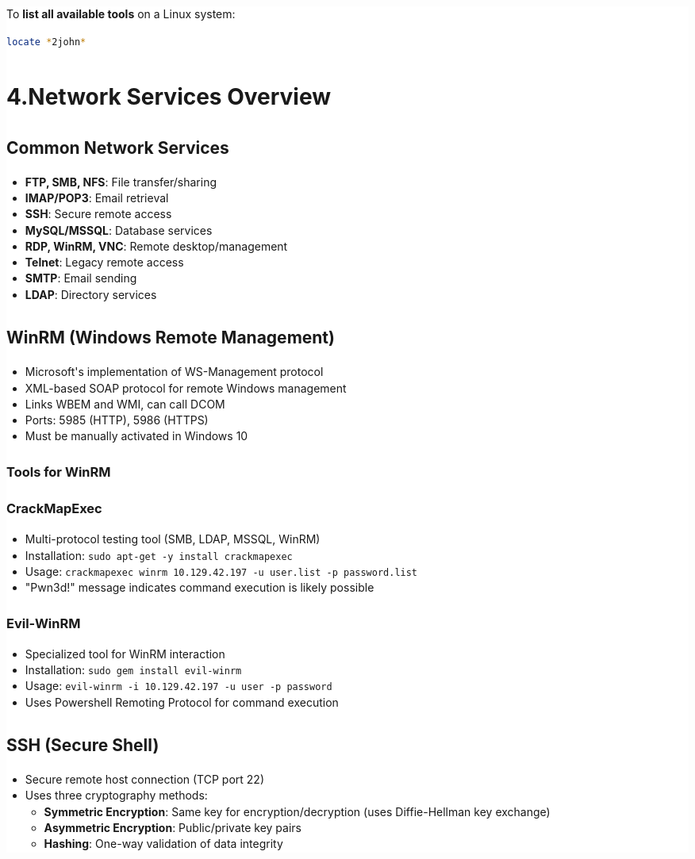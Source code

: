 To **list all available tools** on a Linux system:

```bash
locate *2john*
```

# **4.Network Services Overview**

## Common Network Services

- **FTP, SMB, NFS**: File transfer/sharing
- **IMAP/POP3**: Email retrieval
- **SSH**: Secure remote access
- **MySQL/MSSQL**: Database services
- **RDP, WinRM, VNC**: Remote desktop/management
- **Telnet**: Legacy remote access
- **SMTP**: Email sending
- **LDAP**: Directory services

## WinRM (Windows Remote Management)

- Microsoft's implementation of WS-Management protocol
- XML-based SOAP protocol for remote Windows management
- Links WBEM and WMI, can call DCOM
- Ports: 5985 (HTTP), 5986 (HTTPS)
- Must be manually activated in Windows 10

### Tools for WinRM

### CrackMapExec

- Multi-protocol testing tool (SMB, LDAP, MSSQL, WinRM)
- Installation: `sudo apt-get -y install crackmapexec`
- Usage: `crackmapexec winrm 10.129.42.197 -u user.list -p password.list`
- "Pwn3d!" message indicates command execution is likely possible

### Evil-WinRM

- Specialized tool for WinRM interaction
- Installation: `sudo gem install evil-winrm`
- Usage: `evil-winrm -i 10.129.42.197 -u user -p password`
- Uses Powershell Remoting Protocol for command execution

## SSH (Secure Shell)

- Secure remote host connection (TCP port 22)
- Uses three cryptography methods:
    - **Symmetric Encryption**: Same key for encryption/decryption (uses Diffie-Hellman key exchange)
    - **Asymmetric Encryption**: Public/private key pairs
    - **Hashing**: One-way validation of data integrity
